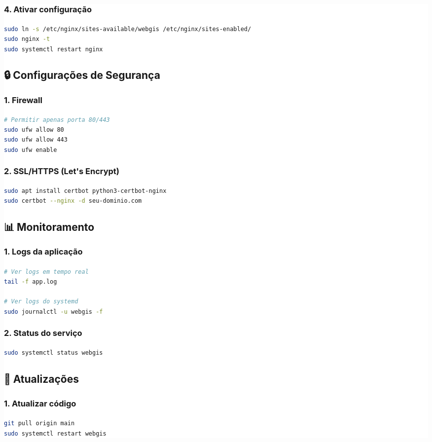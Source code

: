 ### 4. Ativar configuração

```bash
sudo ln -s /etc/nginx/sites-available/webgis /etc/nginx/sites-enabled/
sudo nginx -t
sudo systemctl restart nginx
```

## 🔒 Configurações de Segurança

### 1. Firewall

```bash
# Permitir apenas porta 80/443
sudo ufw allow 80
sudo ufw allow 443
sudo ufw enable
```

### 2. SSL/HTTPS (Let's Encrypt)

```bash
sudo apt install certbot python3-certbot-nginx
sudo certbot --nginx -d seu-dominio.com
```

## 📊 Monitoramento

### 1. Logs da aplicação

```bash
# Ver logs em tempo real
tail -f app.log

# Ver logs do systemd
sudo journalctl -u webgis -f
```

### 2. Status do serviço

```bash
sudo systemctl status webgis
```

## 🔄 Atualizações

### 1. Atualizar código

```bash
git pull origin main
sudo systemctl restart webgis
```
